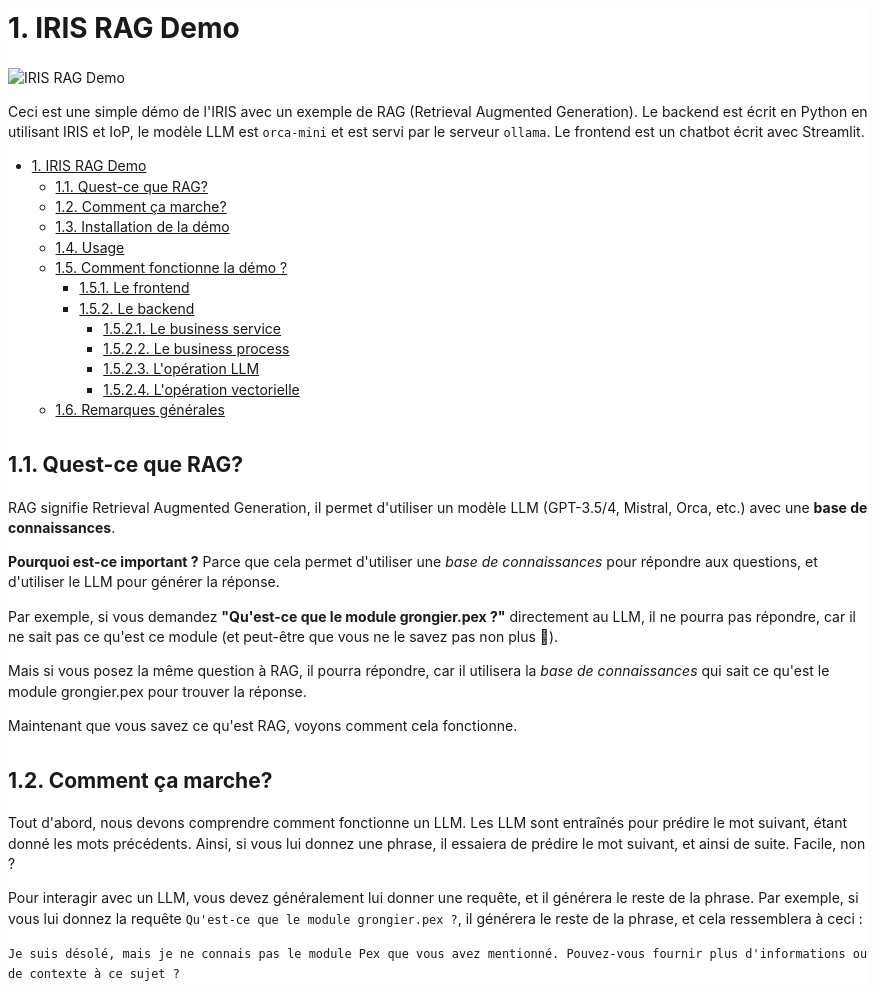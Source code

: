 # 1. IRIS RAG Demo

![IRIS RAG Demo](https://github.com/grongierisc/iris-rag-demo/blob/master/misc/title.jpg?raw=true)

Ceci est une simple démo de l'IRIS avec un exemple de RAG (Retrieval Augmented Generation).
Le backend est écrit en Python en utilisant IRIS et IoP, le modèle LLM est `orca-mini` et est servi par le serveur `ollama`.
Le frontend est un chatbot écrit avec Streamlit.

- [1. IRIS RAG Demo](#1-iris-rag-demo)
  - [1.1. Quest-ce que RAG?](#11-quest-ce-que-rag)
  - [1.2. Comment ça marche?](#12-comment-ça-marche)
  - [1.3. Installation de la démo](#13-installation-de-la-démo)
  - [1.4. Usage](#14-usage)
  - [1.5. Comment fonctionne la démo ?](#15-comment-fonctionne-la-démo-)
    - [1.5.1. Le frontend](#151-le-frontend)
    - [1.5.2. Le backend](#152-le-backend)
      - [1.5.2.1. Le business service](#1521-le-business-service)
      - [1.5.2.2. Le business process](#1522-le-business-process)
      - [1.5.2.3. L'opération LLM](#1523-lopération-llm)
      - [1.5.2.4. L'opération vectorielle](#1524-lopération-vectorielle)
  - [1.6. Remarques générales](#16-remarques-générales)


## 1.1. Quest-ce que RAG?

RAG signifie Retrieval Augmented Generation, il permet d'utiliser un modèle LLM (GPT-3.5/4, Mistral, Orca, etc.) avec une **base de connaissances**.

**Pourquoi est-ce important ?** Parce que cela permet d'utiliser une *base de connaissances* pour répondre aux questions, et d'utiliser le LLM pour générer la réponse.

Par exemple, si vous demandez **"Qu'est-ce que le module grongier.pex ?"** directement au LLM, il ne pourra pas répondre, car il ne sait pas ce qu'est ce module (et peut-être que vous ne le savez pas non plus 🤪).

Mais si vous posez la même question à RAG, il pourra répondre, car il utilisera la *base de connaissances* qui sait ce qu'est le module grongier.pex pour trouver la réponse.

Maintenant que vous savez ce qu'est RAG, voyons comment cela fonctionne.

## 1.2. Comment ça marche?

Tout d'abord, nous devons comprendre comment fonctionne un LLM. Les LLM sont entraînés pour prédire le mot suivant, étant donné les mots précédents. Ainsi, si vous lui donnez une phrase, il essaiera de prédire le mot suivant, et ainsi de suite. Facile, non ?

Pour interagir avec un LLM, vous devez généralement lui donner une requête, et il générera le reste de la phrase. Par exemple, si vous lui donnez la requête `Qu'est-ce que le module grongier.pex ?`, il générera le reste de la phrase, et cela ressemblera à ceci :

```
Je suis désolé, mais je ne connais pas le module Pex que vous avez mentionné. Pouvez-vous fournir plus d'informations ou de contexte à ce sujet ?
```
